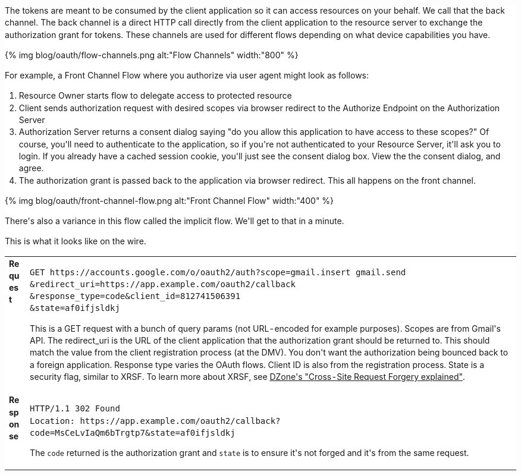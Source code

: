 The tokens are meant to be consumed by the client application so it can access resources on your behalf. We call that the back channel. The back channel is a direct HTTP call directly from the client application to the resource server to exchange the authorization grant for tokens. These channels are used for different flows depending on what device capabilities you have.

{% img blog/oauth/flow-channels.png alt:"Flow Channels" width:"800" %}

For example, a Front Channel Flow where you authorize via user agent might look as follows:

1. Resource Owner starts flow to delegate access to protected resource
2. Client sends authorization request with desired scopes via browser redirect to the Authorize Endpoint on the Authorization Server
3. Authorization Server returns a consent dialog saying "do you allow this application to have access to these scopes?" Of course, you'll need to authenticate to the application, so if you're not authenticated to your Resource Server, it'll ask you to login. If you already have a cached session cookie, you'll just see the consent dialog box. View the the consent dialog, and agree.
4. The authorization grant is passed back to the application via browser redirect. This all happens on the front channel.

{% img blog/oauth/front-channel-flow.png alt:"Front Channel Flow" width:"400" %}

There's also a variance in this flow called the implicit flow. We'll get to that in a minute.

This is what it looks like on the wire.

<table>
<tr>
<td style="vertical-align: top"><strong>Request</strong></td>
<td>
<pre>
GET https://accounts.google.com/o/oauth2/auth?scope=gmail.insert gmail.send
&redirect_uri=https://app.example.com/oauth2/callback
&response_type=code&client_id=812741506391
&state=af0ifjsldkj
</pre>
<p>
This is a GET request with a bunch of query params (not URL-encoded for example purposes). Scopes are from Gmail's API. The redirect_uri is the URL of the client application that the authorization grant should be returned to. This should match the value from the client registration process (at the DMV). You don't want the authorization being bounced back to a foreign application. Response type varies the OAuth flows. Client ID is also from the registration process. State is a security flag, similar to XRSF. To learn more about XRSF, see <a href="https://dzone.com/articles/cross-site-request-forgery">DZone's "Cross-Site Request Forgery explained"</a>.
</p>
</td>
</tr>
<tr>
<td style="vertical-align: top"><strong>Response</strong></td>
<td>
<pre>
HTTP/1.1 302 Found
Location: https://app.example.com/oauth2/callback?
code=MsCeLvIaQm6bTrgtp7&state=af0ifjsldkj
</pre>
<p>
The <code>code</code> returned is the authorization grant and <code>state</code> is to ensure it's not forged and it's from the same request.
</p>
</td>
</tr>
</table>
